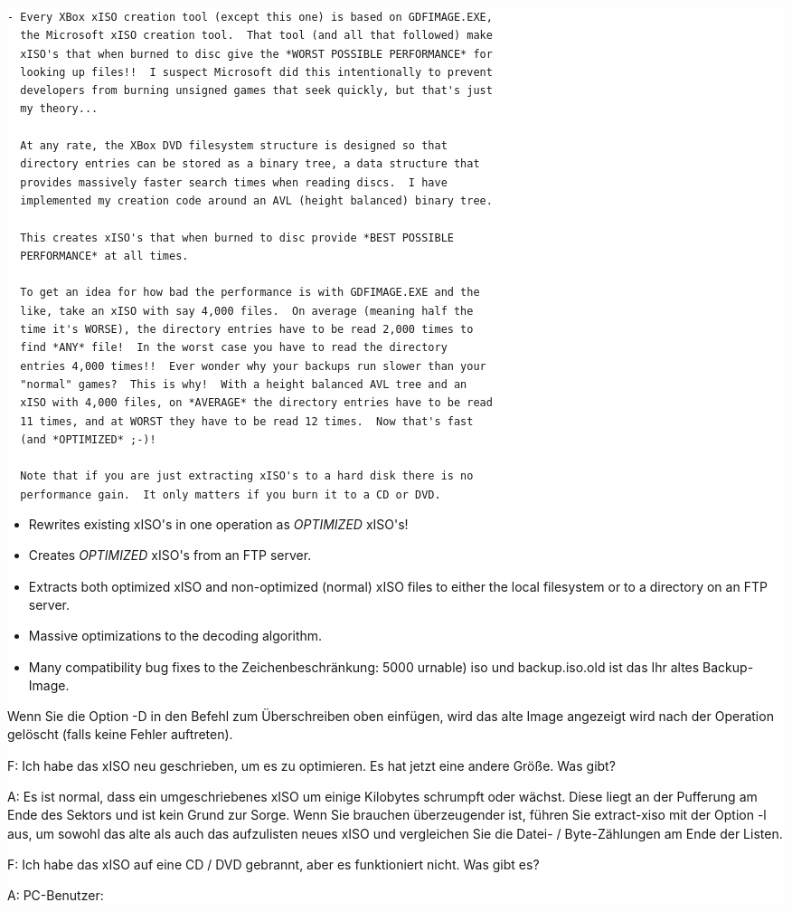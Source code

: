     - Every XBox xISO creation tool (except this one) is based on GDFIMAGE.EXE,
      the Microsoft xISO creation tool.  That tool (and all that followed) make
      xISO's that when burned to disc give the *WORST POSSIBLE PERFORMANCE* for
      looking up files!!  I suspect Microsoft did this intentionally to prevent
      developers from burning unsigned games that seek quickly, but that's just
      my theory...

      At any rate, the XBox DVD filesystem structure is designed so that
      directory entries can be stored as a binary tree, a data structure that
      provides massively faster search times when reading discs.  I have
      implemented my creation code around an AVL (height balanced) binary tree.

      This creates xISO's that when burned to disc provide *BEST POSSIBLE
      PERFORMANCE* at all times.

      To get an idea for how bad the performance is with GDFIMAGE.EXE and the
      like, take an xISO with say 4,000 files.  On average (meaning half the
      time it's WORSE), the directory entries have to be read 2,000 times to
      find *ANY* file!  In the worst case you have to read the directory
      entries 4,000 times!!  Ever wonder why your backups run slower than your
      "normal" games?  This is why!  With a height balanced AVL tree and an
      xISO with 4,000 files, on *AVERAGE* the directory entries have to be read
      11 times, and at WORST they have to be read 12 times.  Now that's fast
      (and *OPTIMIZED* ;-)!

      Note that if you are just extracting xISO's to a hard disk there is no
      performance gain.  It only matters if you burn it to a CD or DVD.

*   Rewrites existing xISO's in one operation as *OPTIMIZED* xISO's!

*   Creates *OPTIMIZED* xISO's from an FTP server.

*   Extracts both optimized xISO and non-optimized (normal) xISO files to
      either the local filesystem or to a directory on an FTP server.

*   Massive optimizations to the decoding algorithm.

*   Many compatibility bug fixes to the
Zeichenbeschränkung: 5000
urnable) iso und backup.iso.old ist das
Ihr altes Backup-Image.

Wenn Sie die Option -D in den Befehl zum Überschreiben oben einfügen, wird das alte Image angezeigt
wird nach der Operation gelöscht (falls keine Fehler auftreten).

F: Ich habe das xISO neu geschrieben, um es zu optimieren. Es hat jetzt eine andere Größe. Was gibt?

A: Es ist normal, dass ein umgeschriebenes xISO um einige Kilobytes schrumpft oder wächst. Diese
liegt an der Pufferung am Ende des Sektors und ist kein Grund zur Sorge. Wenn Sie brauchen
überzeugender ist, führen Sie extract-xiso mit der Option -l aus, um sowohl das alte als auch das aufzulisten
neues xISO und vergleichen Sie die Datei- / Byte-Zählungen am Ende der Listen.

F: Ich habe das xISO auf eine CD / DVD gebrannt, aber es funktioniert nicht. Was gibt es?

A: PC-Benutzer:
